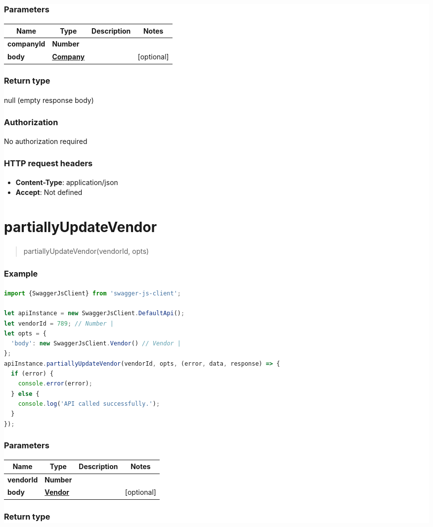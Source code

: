 ### Parameters

Name | Type | Description  | Notes
------------- | ------------- | ------------- | -------------
 **companyId** | **Number**|  | 
 **body** | [**Company**](Company.md)|  | [optional] 

### Return type

null (empty response body)

### Authorization

No authorization required

### HTTP request headers

 - **Content-Type**: application/json
 - **Accept**: Not defined

<a name="partiallyUpdateVendor"></a>
# **partiallyUpdateVendor**
> partiallyUpdateVendor(vendorId, opts)



### Example
```javascript
import {SwaggerJsClient} from 'swagger-js-client';

let apiInstance = new SwaggerJsClient.DefaultApi();
let vendorId = 789; // Number | 
let opts = { 
  'body': new SwaggerJsClient.Vendor() // Vendor | 
};
apiInstance.partiallyUpdateVendor(vendorId, opts, (error, data, response) => {
  if (error) {
    console.error(error);
  } else {
    console.log('API called successfully.');
  }
});
```

### Parameters

Name | Type | Description  | Notes
------------- | ------------- | ------------- | -------------
 **vendorId** | **Number**|  | 
 **body** | [**Vendor**](Vendor.md)|  | [optional] 

### Return type
